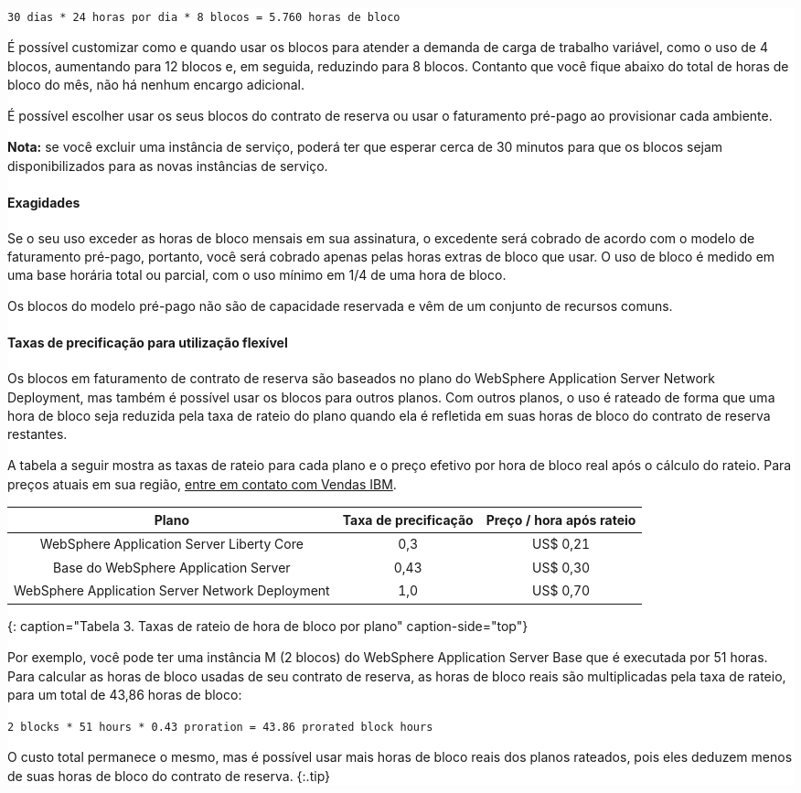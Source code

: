   ```
30 dias * 24 horas por dia * 8 blocos = 5.760 horas de bloco
  ```

É possível customizar como e quando usar os blocos para atender a demanda de carga de trabalho variável, como o uso de 4 blocos, aumentando para 12 blocos e, em seguida, reduzindo para 8 blocos. Contanto que você fique abaixo do total de horas de bloco do mês, não há nenhum encargo adicional.

É possível escolher usar os seus blocos do contrato de reserva ou usar o faturamento pré-pago ao provisionar cada ambiente.

**Nota:** se você excluir uma instância de serviço, poderá ter que esperar cerca de 30 minutos para que os blocos sejam disponibilizados para as novas instâncias de serviço.

#### Exagidades

Se o seu uso exceder as horas de bloco mensais em sua assinatura, o excedente será cobrado de acordo com o modelo de faturamento pré-pago, portanto, você será cobrado apenas pelas horas extras de bloco que usar. O uso de bloco é medido em uma base horária total ou parcial, com o uso mínimo em 1/4 de uma hora de bloco.

Os blocos do modelo pré-pago não são de capacidade reservada e vêm de um conjunto de recursos comuns.

#### Taxas de precificação para utilização flexível

Os blocos em faturamento de contrato de reserva são baseados no plano do WebSphere Application Server Network Deployment, mas
também é possível usar os blocos para outros planos. Com outros planos, o uso é rateado de forma que uma hora de bloco seja reduzida pela taxa de rateio do plano quando ela é refletida em suas horas de bloco do contrato de reserva restantes.

A tabela a seguir mostra as taxas de rateio para cada plano e o preço efetivo por hora de bloco real após o cálculo do rateio. Para preços atuais em sua região, [entre em contato com Vendas IBM](/docs/services/ApplicationServeronCloud?topic=wasaas-reporting_issues#contacting-sales).

| Plano | Taxa de precificação | Preço / hora após rateio |
|:-------:|:------:|:------:|
| WebSphere Application Server Liberty Core | 0,3 | US$ 0,21 |
| Base do WebSphere Application Server  | 0,43 | US$ 0,30 |
| WebSphere Application Server Network Deployment | 1,0 | US$ 0,70 |
{: caption="Tabela 3. Taxas de rateio de hora de bloco por plano" caption-side="top"}

Por exemplo, você pode ter uma instância M (2 blocos) do WebSphere Application Server Base que é executada por 51 horas. Para calcular as horas de bloco usadas de seu contrato de reserva, as horas de bloco reais são multiplicadas pela taxa de rateio, para um total de 43,86 horas de bloco:

```
2 blocks * 51 hours * 0.43 proration = 43.86 prorated block hours
```

O custo total permanece o mesmo, mas é possível usar mais horas de bloco reais dos planos rateados, pois eles deduzem menos de suas horas de bloco do contrato de reserva.
{:.tip}
